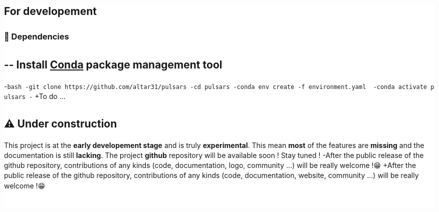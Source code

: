  ## For developement
 
 ### 🔗 Dependencies
 
-- Install [Conda](https://www.anaconda.com/) package management tool
-
-```bash
-git clone https://github.com/altar31/pulsars
-cd pulsars
-conda env create -f environment.yaml 
-conda activate pulsars
-```
+To do ...
 
 ## ⚠️ Under construction
 This project is at the **early developement stage** and is truly **experimental**.
 This mean **most** of the features are **missing** and the documentation is still **lacking**.
 The project **github** repository will be available soon ! Stay tuned !
-After the public release of the github repository, contributions of any kinds (code, documentation, logo, community ...) will be really welcome !😁
+After the public release of the github repository, contributions of any kinds (code, documentation, website, community ...) will be really welcome !😁
```

